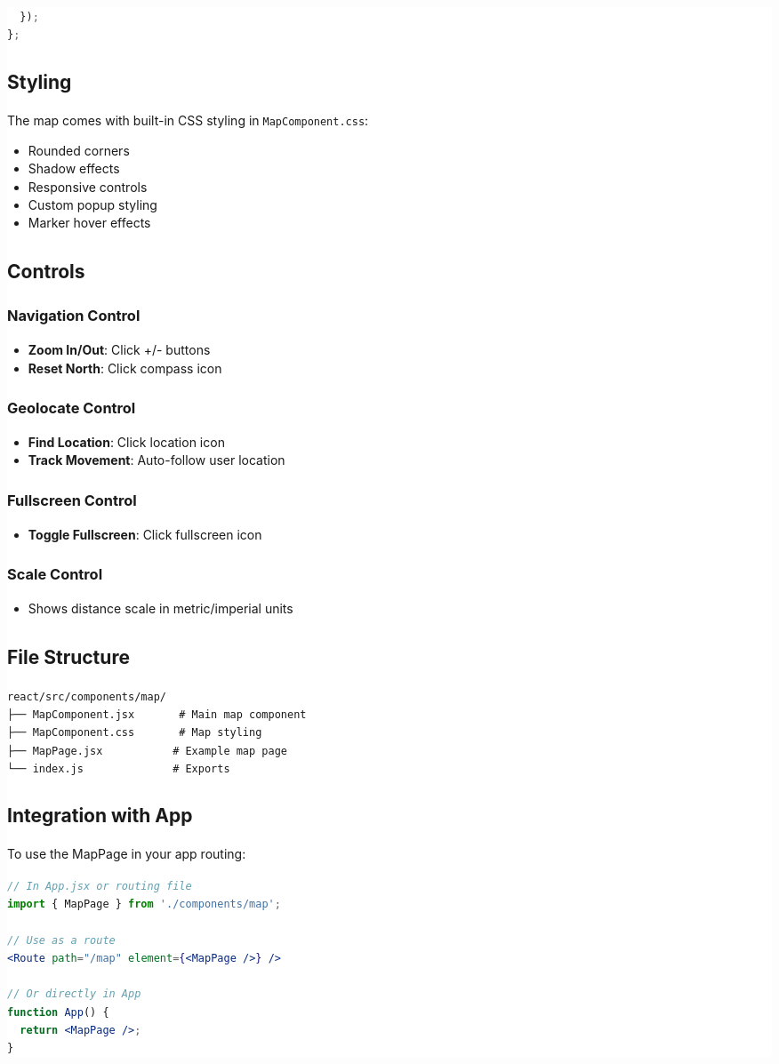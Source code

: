 ```jsx
  });
};
```

## Styling

The map comes with built-in CSS styling in `MapComponent.css`:
- Rounded corners
- Shadow effects
- Responsive controls
- Custom popup styling
- Marker hover effects

## Controls

### Navigation Control
- **Zoom In/Out**: Click +/- buttons
- **Reset North**: Click compass icon

### Geolocate Control
- **Find Location**: Click location icon
- **Track Movement**: Auto-follow user location

### Fullscreen Control
- **Toggle Fullscreen**: Click fullscreen icon

### Scale Control
- Shows distance scale in metric/imperial units

## File Structure

```
react/src/components/map/
├── MapComponent.jsx       # Main map component
├── MapComponent.css       # Map styling
├── MapPage.jsx           # Example map page
└── index.js              # Exports
```

## Integration with App

To use the MapPage in your app routing:

```jsx
// In App.jsx or routing file
import { MapPage } from './components/map';

// Use as a route
<Route path="/map" element={<MapPage />} />

// Or directly in App
function App() {
  return <MapPage />;
}
```
